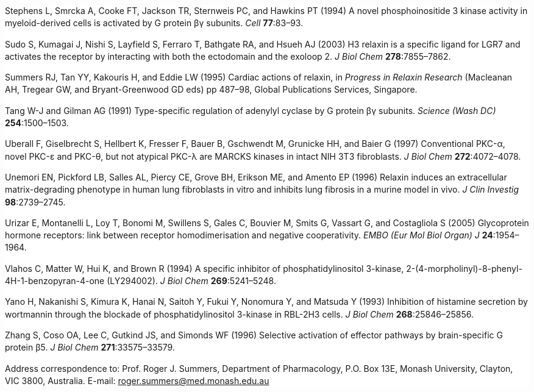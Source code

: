 Stephens L, Smrcka A, Cooke FT, Jackson TR, Sternweis PC, and Hawkins PT (1994) A novel phosphoinositide 3 kinase activity in myeloid-derived cells is activated by G protein βγ subunits. *Cell* **77**:83–93.

Sudo S, Kumagai J, Nishi S, Layfield S, Ferraro T, Bathgate RA, and Hsueh AJ (2003) H3 relaxin is a specific ligand for LGR7 and activates the receptor by interacting with both the ectodomain and the exoloop 2. *J Biol Chem* **278**:7855–7862.

Summers RJ, Tan YY, Kakouris H, and Eddie LW (1995) Cardiac actions of relaxin, in *Progress in Relaxin Research* (Macleanan AH, Tregear GW, and Bryant-Greenwood GD eds) pp 487–98, Global Publications Services, Singapore.

Tang W-J and Gilman AG (1991) Type-specific regulation of adenylyl cyclase by G protein βγ subunits. *Science (Wash DC)* **254**:1500–1503.

Uberall F, Giselbrecht S, Hellbert K, Fresser F, Bauer B, Gschwendt M, Grunicke HH, and Baier G (1997) Conventional PKC-α, novel PKC-ε and PKC-θ, but not atypical PKC-λ are MARCKS kinases in intact NIH 3T3 fibroblasts. *J Biol Chem* **272**:4072–4078.

Unemori EN, Pickford LB, Salles AL, Piercy CE, Grove BH, Erikson ME, and Amento EP (1996) Relaxin induces an extracellular matrix-degrading phenotype in human lung fibroblasts in vitro and inhibits lung fibrosis in a murine model in vivo. *J Clin Investig* **98**:2739–2745.

Urizar E, Montanelli L, Loy T, Bonomi M, Swillens S, Gales C, Bouvier M, Smits G, Vassart G, and Costagliola S (2005) Glycoprotein hormone receptors: link between receptor homodimerisation and negative cooperativity. *EMBO (Eur Mol Biol Organ) J* **24**:1954–1964.

Vlahos C, Matter W, Hui K, and Brown R (1994) A specific inhibitor of phosphatidylinositol 3-kinase, 2-(4-morpholinyl)-8-phenyl-4H-1-benzopyran-4-one (LY294002). *J Biol Chem* **269**:5241–5248.

Yano H, Nakanishi S, Kimura K, Hanai N, Saitoh Y, Fukui Y, Nonomura Y, and Matsuda Y (1993) Inhibition of histamine secretion by wortmannin through the blockade of phosphatidylinositol 3-kinase in RBL-2H3 cells. *J Biol Chem* **268**:25846–25856.

Zhang S, Coso OA, Lee C, Gutkind JS, and Simonds WF (1996) Selective activation of effector pathways by brain-specific G protein β5. *J Biol Chem* **271**:33575–33579.

Address correspondence to: Prof. Roger J. Summers, Department of Pharmacology, P.O. Box 13E, Monash University, Clayton, VIC 3800, Australia. E-mail: roger.summers@med.monash.edu.au
